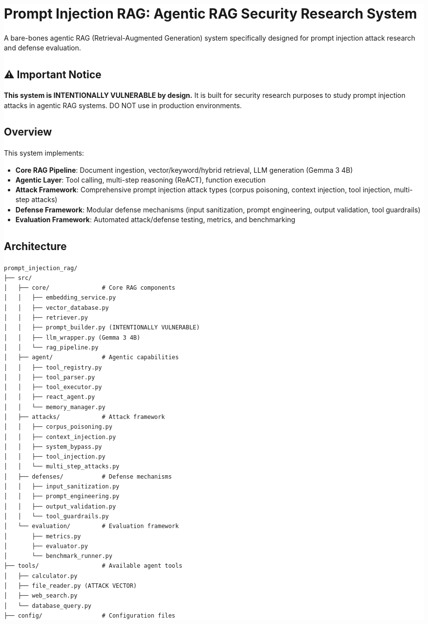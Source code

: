 # Prompt Injection RAG: Agentic RAG Security Research System

A bare-bones agentic RAG (Retrieval-Augmented Generation) system specifically designed for prompt injection attack research and defense evaluation.

## ⚠️ Important Notice

**This system is INTENTIONALLY VULNERABLE by design.** It is built for security research purposes to study prompt injection attacks in agentic RAG systems. DO NOT use in production environments.

## Overview

This system implements:
- **Core RAG Pipeline**: Document ingestion, vector/keyword/hybrid retrieval, LLM generation (Gemma 3 4B)
- **Agentic Layer**: Tool calling, multi-step reasoning (ReACT), function execution
- **Attack Framework**: Comprehensive prompt injection attack types (corpus poisoning, context injection, tool injection, multi-step attacks)
- **Defense Framework**: Modular defense mechanisms (input sanitization, prompt engineering, output validation, tool guardrails)
- **Evaluation Framework**: Automated attack/defense testing, metrics, and benchmarking

## Architecture

```
prompt_injection_rag/
├── src/
│   ├── core/               # Core RAG components
│   │   ├── embedding_service.py
│   │   ├── vector_database.py
│   │   ├── retriever.py
│   │   ├── prompt_builder.py (INTENTIONALLY VULNERABLE)
│   │   ├── llm_wrapper.py (Gemma 3 4B)
│   │   └── rag_pipeline.py
│   ├── agent/              # Agentic capabilities
│   │   ├── tool_registry.py
│   │   ├── tool_parser.py
│   │   ├── tool_executor.py
│   │   ├── react_agent.py
│   │   └── memory_manager.py
│   ├── attacks/            # Attack framework
│   │   ├── corpus_poisoning.py
│   │   ├── context_injection.py
│   │   ├── system_bypass.py
│   │   ├── tool_injection.py
│   │   └── multi_step_attacks.py
│   ├── defenses/           # Defense mechanisms
│   │   ├── input_sanitization.py
│   │   ├── prompt_engineering.py
│   │   ├── output_validation.py
│   │   └── tool_guardrails.py
│   └── evaluation/         # Evaluation framework
│       ├── metrics.py
│       ├── evaluator.py
│       └── benchmark_runner.py
├── tools/                  # Available agent tools
│   ├── calculator.py
│   ├── file_reader.py (ATTACK VECTOR)
│   ├── web_search.py
│   └── database_query.py
├── config/                 # Configuration files
```